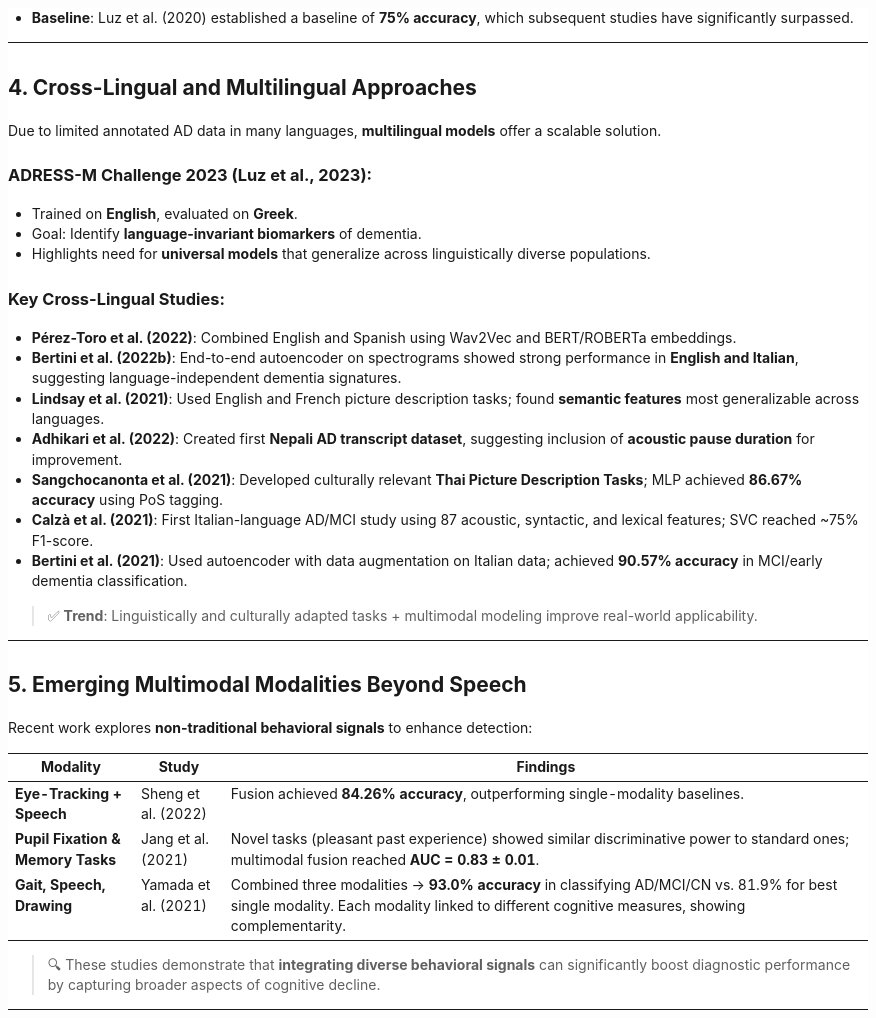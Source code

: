 - **Baseline**: Luz et al. (2020) established a baseline of **75% accuracy**, which subsequent studies have significantly surpassed.

---

## **4. Cross-Lingual and Multilingual Approaches**
Due to limited annotated AD data in many languages, **multilingual models** offer a scalable solution.

### **ADRESS-M Challenge 2023 (Luz et al., 2023):**
- Trained on **English**, evaluated on **Greek**.
- Goal: Identify **language-invariant biomarkers** of dementia.
- Highlights need for **universal models** that generalize across linguistically diverse populations.

### **Key Cross-Lingual Studies:**
- **Pérez-Toro et al. (2022)**: Combined English and Spanish using Wav2Vec and BERT/ROBERTa embeddings.
- **Bertini et al. (2022b)**: End-to-end autoencoder on spectrograms showed strong performance in **English and Italian**, suggesting language-independent dementia signatures.
- **Lindsay et al. (2021)**: Used English and French picture description tasks; found **semantic features** most generalizable across languages.
- **Adhikari et al. (2022)**: Created first **Nepali AD transcript dataset**, suggesting inclusion of **acoustic pause duration** for improvement.
- **Sangchocanonta et al. (2021)**: Developed culturally relevant **Thai Picture Description Tasks**; MLP achieved **86.67% accuracy** using PoS tagging.
- **Calzà et al. (2021)**: First Italian-language AD/MCI study using 87 acoustic, syntactic, and lexical features; SVC reached ~75% F1-score.
- **Bertini et al. (2021)**: Used autoencoder with data augmentation on Italian data; achieved **90.57% accuracy** in MCI/early dementia classification.

> ✅ **Trend**: Linguistically and culturally adapted tasks + multimodal modeling improve real-world applicability.

---

## **5. Emerging Multimodal Modalities Beyond Speech**
Recent work explores **non-traditional behavioral signals** to enhance detection:

| **Modality**       | **Study** | **Findings** |
|--------------------|---------|------------|
| **Eye-Tracking + Speech** | Sheng et al. (2022) | Fusion achieved **84.26% accuracy**, outperforming single-modality baselines. |
| **Pupil Fixation & Memory Tasks** | Jang et al. (2021) | Novel tasks (pleasant past experience) showed similar discriminative power to standard ones; multimodal fusion reached **AUC = 0.83 ± 0.01**. |
| **Gait, Speech, Drawing** | Yamada et al. (2021) | Combined three modalities → **93.0% accuracy** in classifying AD/MCI/CN vs. 81.9% for best single modality. Each modality linked to different cognitive measures, showing complementarity. |

> 🔍 These studies demonstrate that **integrating diverse behavioral signals** can significantly boost diagnostic performance by capturing broader aspects of cognitive decline.

---
